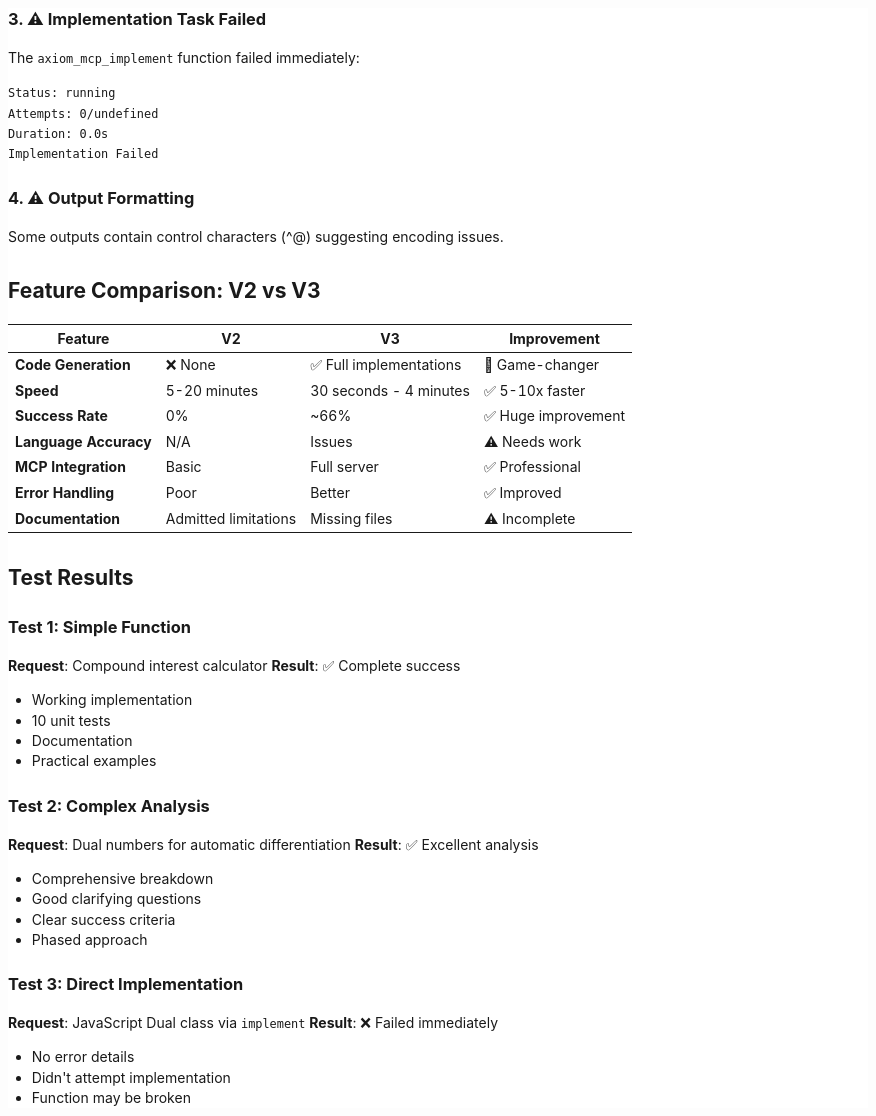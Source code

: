 ### 3. ⚠️ **Implementation Task Failed**
The `axiom_mcp_implement` function failed immediately:
```
Status: running
Attempts: 0/undefined
Duration: 0.0s
Implementation Failed
```

### 4. ⚠️ **Output Formatting**
Some outputs contain control characters (^@) suggesting encoding issues.

## Feature Comparison: V2 vs V3

| Feature | V2 | V3 | Improvement |
|---------|-----|-----|-------------|
| **Code Generation** | ❌ None | ✅ Full implementations | 🚀 Game-changer |
| **Speed** | 5-20 minutes | 30 seconds - 4 minutes | ✅ 5-10x faster |
| **Success Rate** | 0% | ~66% | ✅ Huge improvement |
| **Language Accuracy** | N/A | Issues | ⚠️ Needs work |
| **MCP Integration** | Basic | Full server | ✅ Professional |
| **Error Handling** | Poor | Better | ✅ Improved |
| **Documentation** | Admitted limitations | Missing files | ⚠️ Incomplete |

## Test Results

### Test 1: Simple Function
**Request**: Compound interest calculator
**Result**: ✅ Complete success
- Working implementation
- 10 unit tests
- Documentation
- Practical examples

### Test 2: Complex Analysis
**Request**: Dual numbers for automatic differentiation
**Result**: ✅ Excellent analysis
- Comprehensive breakdown
- Good clarifying questions
- Clear success criteria
- Phased approach

### Test 3: Direct Implementation
**Request**: JavaScript Dual class via `implement`
**Result**: ❌ Failed immediately
- No error details
- Didn't attempt implementation
- Function may be broken
